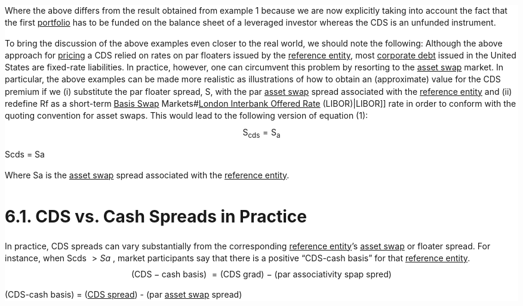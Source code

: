 Where the above differs from the result obtained from example 1 because we are now explicitly taking into account the fact that the first [portfolio](../../Advanced%20Investments/An%20Asset%20Allocation%20Primer.md) has to be funded on the balance sheet of a leveraged investor whereas the CDS is an unfunded instrument.

To bring the discussion of the above examples even closer to the real world,  we should note the following: Although the above approach for [pricing](../../Financial%20Markets/Fixed%20Income%20Securities%20Tools%20for%20Today's%20Markets/Chapter%207/Arbitrage%20Pricing%20of%20Derivatives.md) a CDS relied on rates on par floaters issued by the [reference entity](../Lecture%20Notes-%20Financial%20Instruments/Lecture%20Notes%209A-%20Credit%20Default%20Swaps.md),  most [corporate debt](../../Financial%20Markets/Fixed%20Income%20Securities%20Tools%20for%20Today's%20Markets/Chapter%2014/Corporate%20Bonds%20and%20Loans.md) issued in the United States are fixed-rate liabilities. In practice,  however,  one can circumvent this problem by resorting to the [asset swap](../../Financial%20Engineering/Derivatives/Part%20VIII%20-%20Swaps/Chapter%2037%20-%20Equity%20Swaps.md) market. In particular,  the above examples can be made more realistic as illustrations of how to obtain an (approximate) value for the CDS premium if we (i) substitute the par floater spread,  S,  with the par [asset swap](../../Financial%20Engineering/Derivatives/Part%20VIII%20-%20Swaps/Chapter%2037%20-%20Equity%20Swaps.md) spread associated with the [reference entity](../Lecture%20Notes-%20Financial%20Instruments/Lecture%20Notes%209A-%20Credit%20Default%20Swaps.md) and (ii) redefine Rf as a short-term [Basis Swap](A%20Guide%20to%20the%20Front%20End%20and%20[[Basis%20Swaps) Markets#[London Interbank Offered Rate](../../Financial%20Markets/Fixed%20Income%20Securities%20Tools%20for%20Today's%20Markets/Chapter%2012/Short-Term%20Rates%20and%20the%20Transition%20from%20LIBOR.md) (LIBOR)|LIBOR]] rate in order to conform with the quoting convention for asset swaps. This would lead to the following version of equation (1):
$$
\mathrm{S_{cds}}=\mathrm{S_a}
$$

 Scds = Sa

Where Sa is the [asset swap](../../Financial%20Engineering/Derivatives/Part%20VIII%20-%20Swaps/Chapter%2037%20-%20Equity%20Swaps.md) spread associated with the [reference entity](../Lecture%20Notes-%20Financial%20Instruments/Lecture%20Notes%209A-%20Credit%20Default%20Swaps.md).

# 6.1. CDS vs. Cash Spreads in Practice

In practice,  CDS spreads can vary substantially from the corresponding [reference entity](../Lecture%20Notes-%20Financial%20Instruments/Lecture%20Notes%209A-%20Credit%20Default%20Swaps.md)’s [asset swap](../../Financial%20Engineering/Derivatives/Part%20VIII%20-%20Swaps/Chapter%2037%20-%20Equity%20Swaps.md) or floater spread. For instance,  when Scds $>S a$ ,  market participants say that there is a positive “CDS-cash basis” for that [reference entity](../Lecture%20Notes-%20Financial%20Instruments/Lecture%20Notes%209A-%20Credit%20Default%20Swaps.md).
$$
{\mathrm{(CDS-cash~basis)}}\ ={\mathrm{(CDS~grad)}}\ \mathrm{-}\ {\mathrm{(par~associativity~spap~spred)}}
$$

 (CDS-cash basis) = ([CDS spread](../../Financial%20Markets/Fixed%20Income%20Securities%20Tools%20for%20Today's%20Markets/Chapter%2014/Cds-Equivalent%20Bond%20Spread.md)) - (par [asset swap](../../Financial%20Engineering/Derivatives/Part%20VIII%20-%20Swaps/Chapter%2037%20-%20Equity%20Swaps.md) spread)
